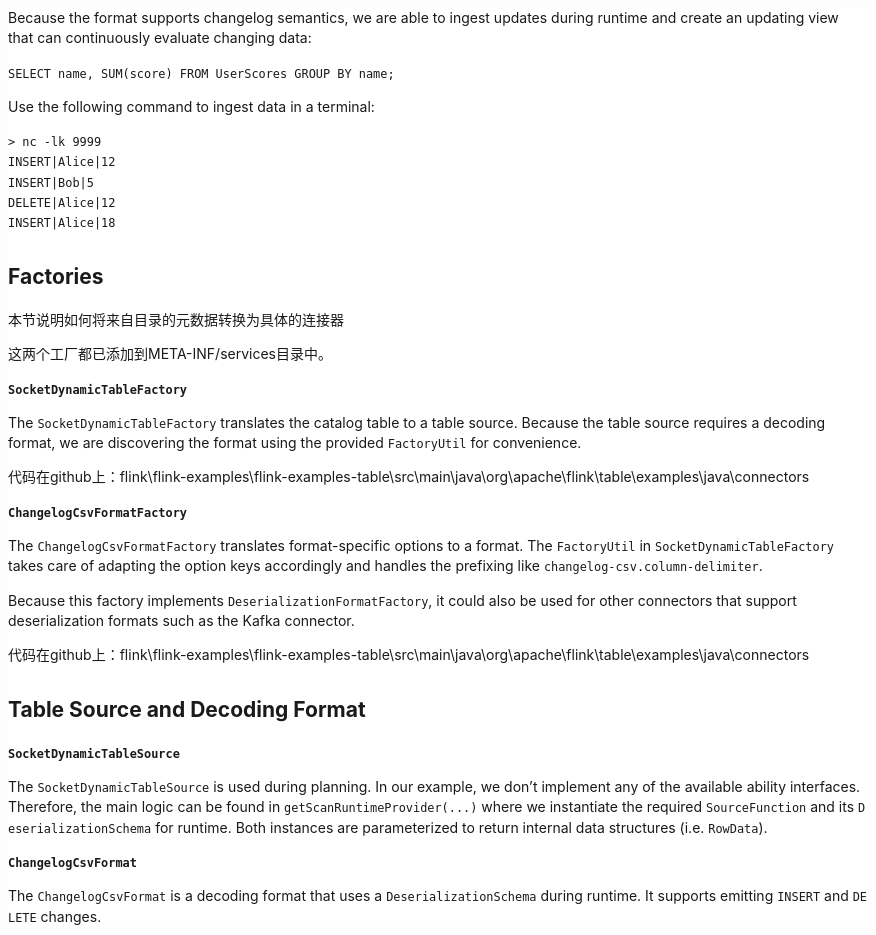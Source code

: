Because the format supports changelog semantics, we are able to ingest updates during runtime and create an updating view that can continuously evaluate changing data:

```
SELECT name, SUM(score) FROM UserScores GROUP BY name;
```

Use the following command to ingest data in a terminal:

```
> nc -lk 9999
INSERT|Alice|12
INSERT|Bob|5
DELETE|Alice|12
INSERT|Alice|18
```



## Factories

本节说明如何将来自目录的元数据转换为具体的连接器

这两个工厂都已添加到META-INF/services目录中。

**`SocketDynamicTableFactory`**

The `SocketDynamicTableFactory` translates the catalog table to a table source. Because the table source requires a decoding format, we are discovering the format using the provided `FactoryUtil` for convenience.

代码在github上：flink\flink-examples\flink-examples-table\src\main\java\org\apache\flink\table\examples\java\connectors

**`ChangelogCsvFormatFactory`**

The `ChangelogCsvFormatFactory` translates format-specific options to a format. The `FactoryUtil` in `SocketDynamicTableFactory` takes care of adapting the option keys accordingly and handles the prefixing like `changelog-csv.column-delimiter`.

Because this factory implements `DeserializationFormatFactory`, it could also be used for other connectors that support deserialization formats such as the Kafka connector.

代码在github上：flink\flink-examples\flink-examples-table\src\main\java\org\apache\flink\table\examples\java\connectors

## Table Source and Decoding Format

**`SocketDynamicTableSource`**

The `SocketDynamicTableSource` is used during planning. In our example, we don’t implement any of the available ability interfaces. Therefore, the main logic can be found in `getScanRuntimeProvider(...)` where we instantiate the required `SourceFunction` and its `DeserializationSchema` for runtime. Both instances are parameterized to return internal data structures (i.e. `RowData`).

**`ChangelogCsvFormat`**

The `ChangelogCsvFormat` is a decoding format that uses a `DeserializationSchema` during runtime. It supports emitting `INSERT` and `DELETE` changes.
